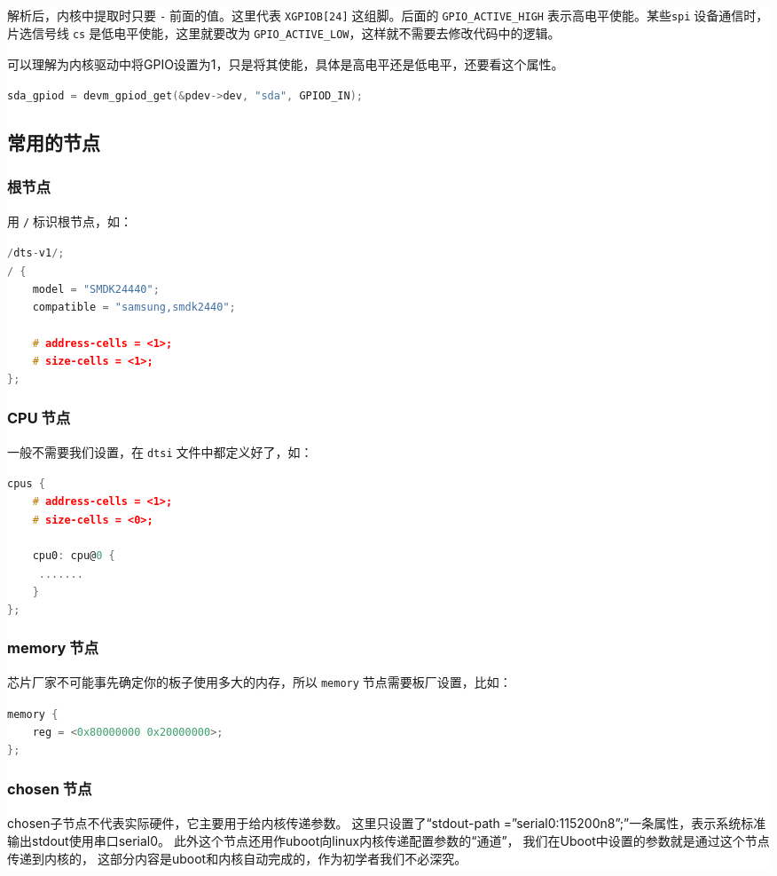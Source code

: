解析后，内核中提取时只要 `-` 前面的值。这里代表 `XGPIOB[24]` 这组脚。后面的 `GPIO_ACTIVE_HIGH` 表示高电平使能。某些`spi` 设备通信时，片选信号线 `cs` 是低电平使能，这里就要改为 `GPIO_ACTIVE_LOW`，这样就不需要去修改代码中的逻辑。

可以理解为内核驱动中将GPIO设置为1，只是将其使能，具体是高电平还是低电平，还要看这个属性。

```c
sda_gpiod = devm_gpiod_get(&pdev->dev, "sda", GPIOD_IN);
```

## 常用的节点

### 根节点

用 `/` 标识根节点，如：

```c
/dts-v1/;
/ {
    model = "SMDK24440";
    compatible = "samsung,smdk2440";

    # address-cells = <1>;
    # size-cells = <1>;
};
```

### CPU 节点

一般不需要我们设置，在 `dtsi` 文件中都定义好了，如：

```c
cpus {
    # address-cells = <1>;
    # size-cells = <0>;

    cpu0: cpu@0 {
     .......
    }
};
```

### memory 节点

芯片厂家不可能事先确定你的板子使用多大的内存，所以 `memory` 节点需要板厂设置，比如：

```c
memory {
    reg = <0x80000000 0x20000000>;
};
```

### chosen 节点

chosen子节点不代表实际硬件，它主要用于给内核传递参数。 这里只设置了“stdout-path =”serial0:115200n8”;”一条属性，表示系统标准输出stdout使用串口serial0。 此外这个节点还用作uboot向linux内核传递配置参数的“通道”， 我们在Uboot中设置的参数就是通过这个节点传递到内核的， 这部分内容是uboot和内核自动完成的，作为初学者我们不必深究。
